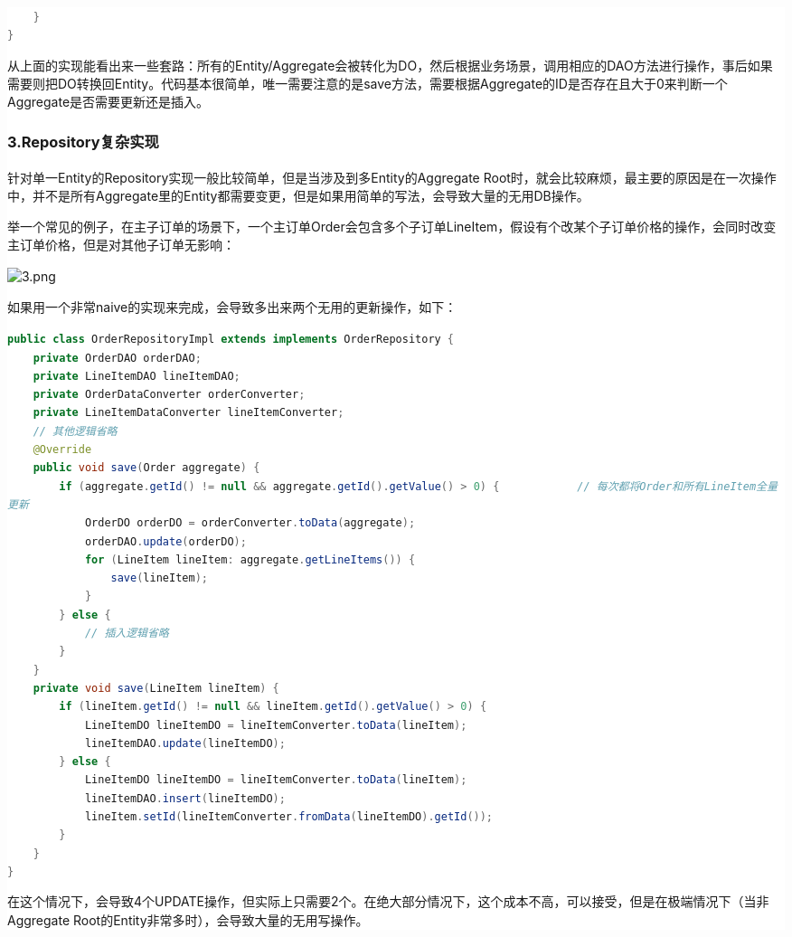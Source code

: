 ```java
    }
}
```

从上面的实现能看出来一些套路：所有的Entity/Aggregate会被转化为DO，然后根据业务场景，调用相应的DAO方法进行操作，事后如果需要则把DO转换回Entity。代码基本很简单，唯一需要注意的是save方法，需要根据Aggregate的ID是否存在且大于0来判断一个Aggregate是否需要更新还是插入。

### 3.Repository复杂实现

针对单一Entity的Repository实现一般比较简单，但是当涉及到多Entity的Aggregate Root时，就会比较麻烦，最主要的原因是在一次操作中，并不是所有Aggregate里的Entity都需要变更，但是如果用简单的写法，会导致大量的无用DB操作。

举一个常见的例子，在主子订单的场景下，一个主订单Order会包含多个子订单LineItem，假设有个改某个子订单价格的操作，会同时改变主订单价格，但是对其他子订单无影响：

![3.png](https://raw.githubusercontent.com/huidongyin/DrawingBed/main/DDD/202311052211919.png)

如果用一个非常naive的实现来完成，会导致多出来两个无用的更新操作，如下：

```java
public class OrderRepositoryImpl extends implements OrderRepository {    
    private OrderDAO orderDAO;    
    private LineItemDAO lineItemDAO;    
    private OrderDataConverter orderConverter;    
    private LineItemDataConverter lineItemConverter;
    // 其他逻辑省略
    @Override    
    public void save(Order aggregate) {        
        if (aggregate.getId() != null && aggregate.getId().getValue() > 0) {            // 每次都将Order和所有LineItem全量更新 
            OrderDO orderDO = orderConverter.toData(aggregate);           
            orderDAO.update(orderDO);            
            for (LineItem lineItem: aggregate.getLineItems()) {                
                save(lineItem);            
            }        
        } else {            
            // 插入逻辑省略       
        }    
    }
    private void save(LineItem lineItem) {        
        if (lineItem.getId() != null && lineItem.getId().getValue() > 0) {            
            LineItemDO lineItemDO = lineItemConverter.toData(lineItem);            
            lineItemDAO.update(lineItemDO);        
        } else {            
            LineItemDO lineItemDO = lineItemConverter.toData(lineItem);            
            lineItemDAO.insert(lineItemDO);            
            lineItem.setId(lineItemConverter.fromData(lineItemDO).getId());        
        }    
    }
}
```

在这个情况下，会导致4个UPDATE操作，但实际上只需要2个。在绝大部分情况下，这个成本不高，可以接受，但是在极端情况下（当非Aggregate Root的Entity非常多时），会导致大量的无用写操作。
